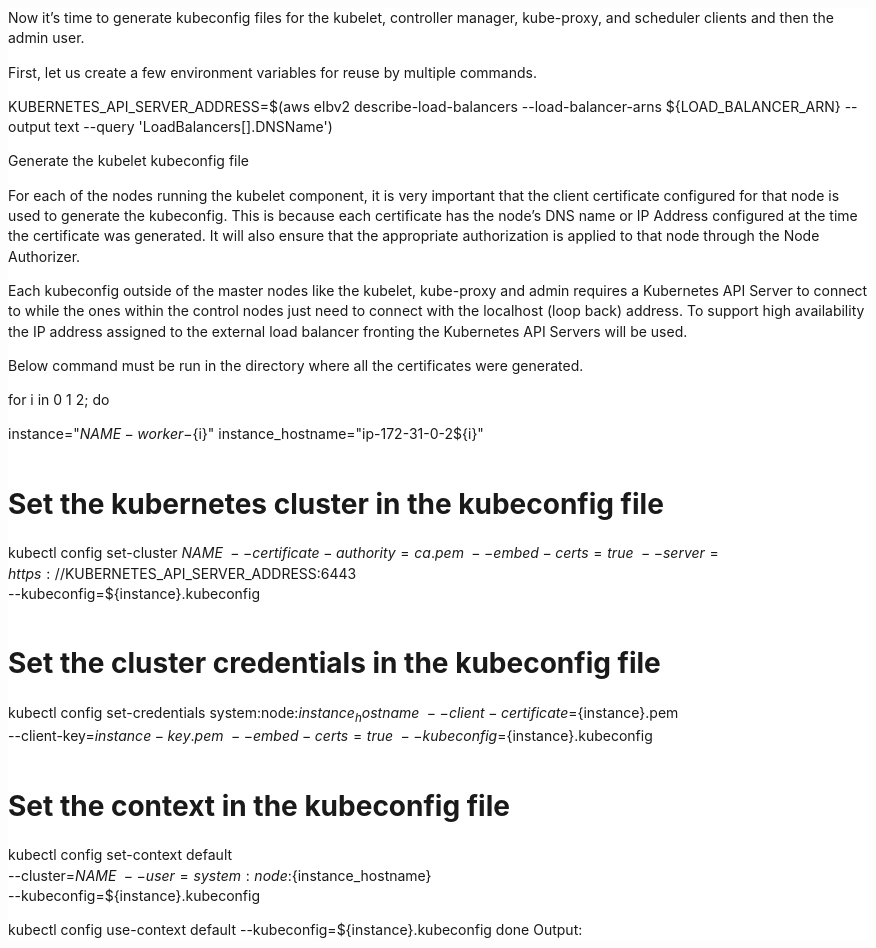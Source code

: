 Now it’s time to generate kubeconfig files for the kubelet, controller manager, kube-proxy, and scheduler clients and then the admin user.

First, let us create a few environment variables for reuse by multiple commands.

KUBERNETES_API_SERVER_ADDRESS=$(aws elbv2 describe-load-balancers --load-balancer-arns ${LOAD_BALANCER_ARN} --output text --query 'LoadBalancers[].DNSName')

Generate the kubelet kubeconfig file

For each of the nodes running the kubelet component, it is very important that the client certificate configured for that node is used to generate the kubeconfig. This is because each certificate has the node’s DNS name or IP Address configured at the time the certificate was generated. It will also ensure that the appropriate authorization is applied to that node through the Node Authorizer.

Each kubeconfig outside of the master nodes like the kubelet, kube-proxy and admin requires a Kubernetes API Server to connect to while the ones within the control nodes just need to connect with the localhost (loop back) address. To support high availability the IP address assigned to the external load balancer fronting the Kubernetes API Servers will be used.

Below command must be run in the directory where all the certificates were generated.



for i in 0 1 2; do

instance="${NAME}-worker-${i}"
instance_hostname="ip-172-31-0-2${i}"

 # Set the kubernetes cluster in the kubeconfig file
  kubectl config set-cluster ${NAME} \
    --certificate-authority=ca.pem \
    --embed-certs=true \
    --server=https://$KUBERNETES_API_SERVER_ADDRESS:6443 \
    --kubeconfig=${instance}.kubeconfig

# Set the cluster credentials in the kubeconfig file
  kubectl config set-credentials system:node:${instance_hostname} \
    --client-certificate=${instance}.pem \
    --client-key=${instance}-key.pem \
    --embed-certs=true \
    --kubeconfig=${instance}.kubeconfig

# Set the context in the kubeconfig file
  kubectl config set-context default \
    --cluster=${NAME} \
    --user=system:node:${instance_hostname} \
    --kubeconfig=${instance}.kubeconfig

  kubectl config use-context default --kubeconfig=${instance}.kubeconfig
done
Output:
